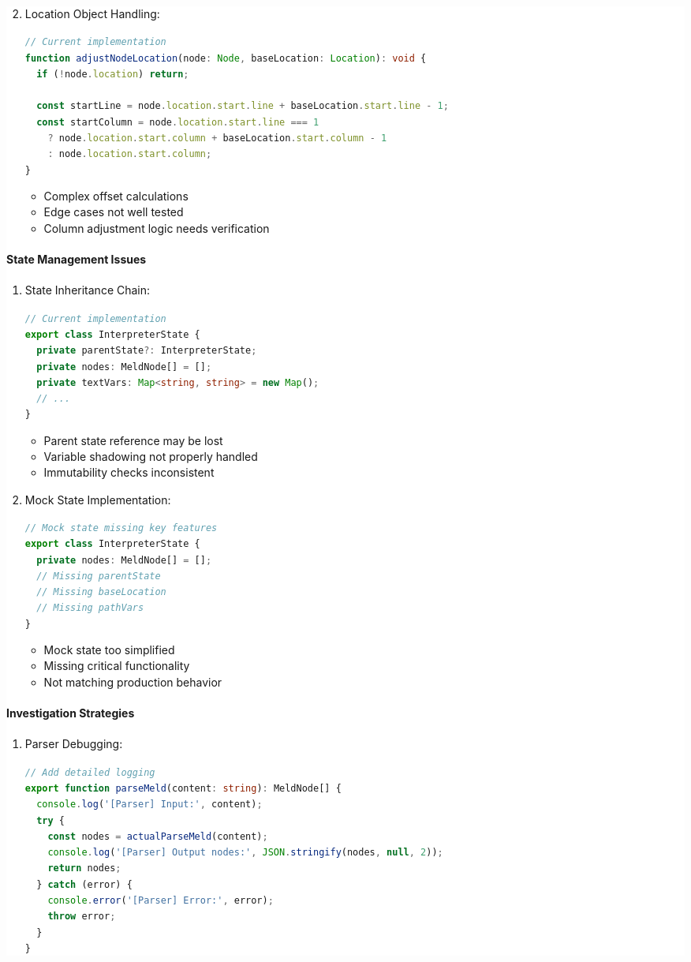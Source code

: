 2. Location Object Handling:
   ```typescript
   // Current implementation
   function adjustNodeLocation(node: Node, baseLocation: Location): void {
     if (!node.location) return;
     
     const startLine = node.location.start.line + baseLocation.start.line - 1;
     const startColumn = node.location.start.line === 1 
       ? node.location.start.column + baseLocation.start.column - 1 
       : node.location.start.column;
   }
   ```
   - Complex offset calculations
   - Edge cases not well tested
   - Column adjustment logic needs verification

#### State Management Issues
1. State Inheritance Chain:
   ```typescript
   // Current implementation
   export class InterpreterState {
     private parentState?: InterpreterState;
     private nodes: MeldNode[] = [];
     private textVars: Map<string, string> = new Map();
     // ...
   }
   ```
   - Parent state reference may be lost
   - Variable shadowing not properly handled
   - Immutability checks inconsistent

2. Mock State Implementation:
   ```typescript
   // Mock state missing key features
   export class InterpreterState {
     private nodes: MeldNode[] = [];
     // Missing parentState
     // Missing baseLocation
     // Missing pathVars
   }
   ```
   - Mock state too simplified
   - Missing critical functionality
   - Not matching production behavior

#### Investigation Strategies
1. Parser Debugging:
   ```typescript
   // Add detailed logging
   export function parseMeld(content: string): MeldNode[] {
     console.log('[Parser] Input:', content);
     try {
       const nodes = actualParseMeld(content);
       console.log('[Parser] Output nodes:', JSON.stringify(nodes, null, 2));
       return nodes;
     } catch (error) {
       console.error('[Parser] Error:', error);
       throw error;
     }
   }
   ```
